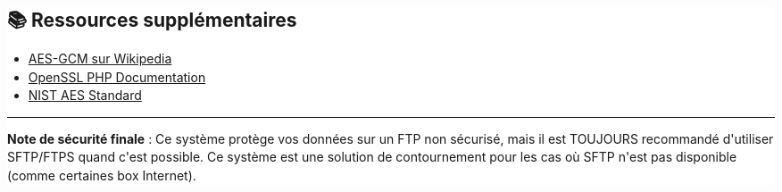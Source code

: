 ## 📚 Ressources supplémentaires

- [AES-GCM sur Wikipedia](https://en.wikipedia.org/wiki/Galois/Counter_Mode)
- [OpenSSL PHP Documentation](https://www.php.net/manual/en/book.openssl.php)
- [NIST AES Standard](https://nvlpubs.nist.gov/nistpubs/FIPS/NIST.FIPS.197.pdf)

---

**Note de sécurité finale** : Ce système protège vos données sur un FTP non sécurisé, mais il est TOUJOURS recommandé d'utiliser SFTP/FTPS quand c'est possible. Ce système est une solution de contournement pour les cas où SFTP n'est pas disponible (comme certaines box Internet).